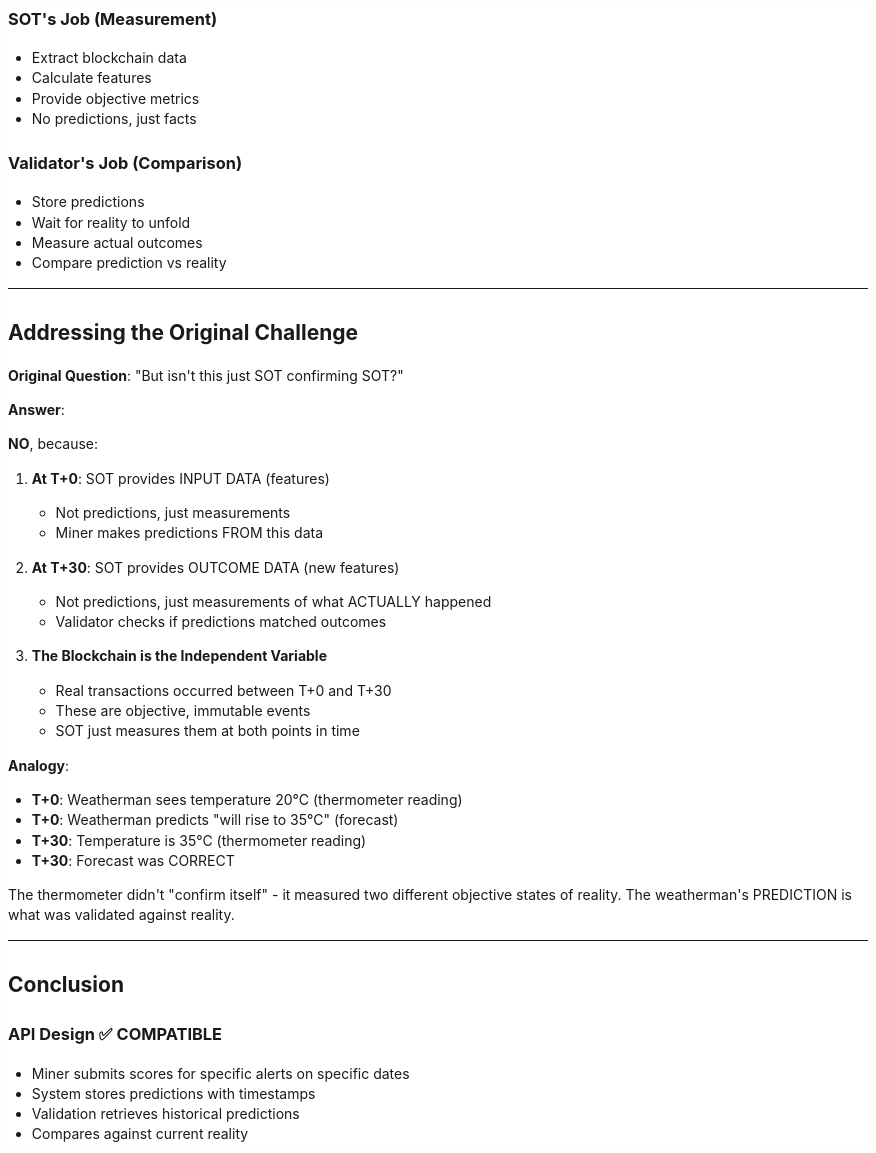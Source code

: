 ### SOT's Job (Measurement)
- Extract blockchain data
- Calculate features
- Provide objective metrics
- No predictions, just facts

### Validator's Job (Comparison)
- Store predictions
- Wait for reality to unfold
- Measure actual outcomes
- Compare prediction vs reality

---

## Addressing the Original Challenge

**Original Question**: "But isn't this just SOT confirming SOT?"

**Answer**: 

**NO**, because:

1. **At T+0**: SOT provides INPUT DATA (features)
   - Not predictions, just measurements
   - Miner makes predictions FROM this data

2. **At T+30**: SOT provides OUTCOME DATA (new features)
   - Not predictions, just measurements of what ACTUALLY happened
   - Validator checks if predictions matched outcomes

3. **The Blockchain is the Independent Variable**
   - Real transactions occurred between T+0 and T+30
   - These are objective, immutable events
   - SOT just measures them at both points in time

**Analogy**:
- **T+0**: Weatherman sees temperature 20°C (thermometer reading)
- **T+0**: Weatherman predicts "will rise to 35°C" (forecast)
- **T+30**: Temperature is 35°C (thermometer reading)
- **T+30**: Forecast was CORRECT

The thermometer didn't "confirm itself" - it measured two different objective states of reality. The weatherman's PREDICTION is what was validated against reality.

---

## Conclusion

### API Design ✅ COMPATIBLE
- Miner submits scores for specific alerts on specific dates
- System stores predictions with timestamps
- Validation retrieves historical predictions
- Compares against current reality
